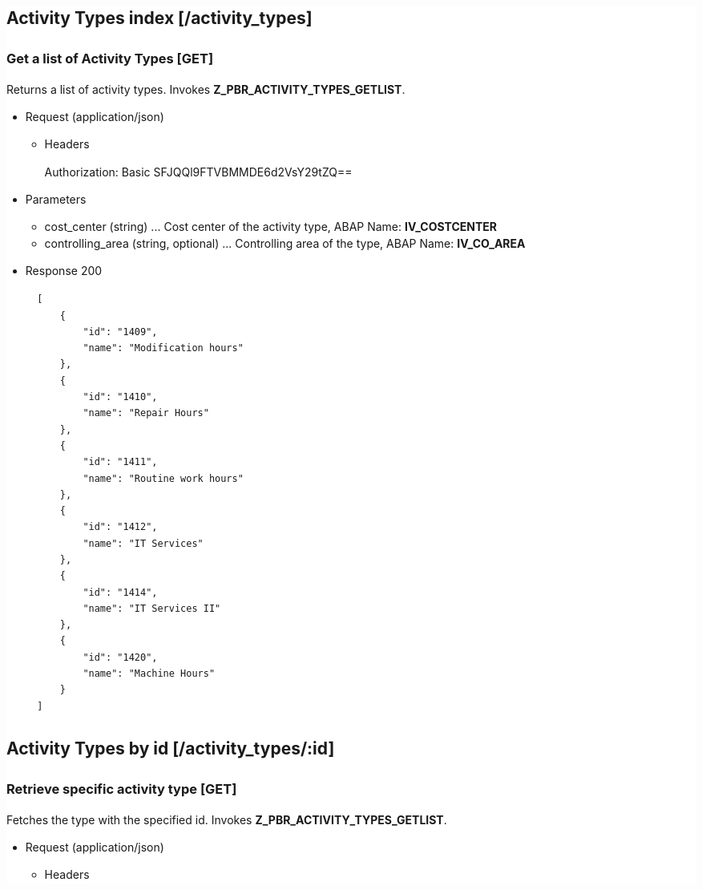 ## Activity Types index [/activity_types]

### Get a list of Activity Types [GET]
Returns a list of activity types. Invokes **Z_PBR_ACTIVITY_TYPES_GETLIST**.

+ Request (application/json)

    + Headers

         Authorization: Basic SFJQQl9FTVBMMDE6d2VsY29tZQ==

+ Parameters
    + cost_center (string) ... Cost center of the activity type, ABAP Name: **IV_COSTCENTER**
    + controlling_area (string, optional) ... Controlling area of the type, ABAP Name: **IV_CO_AREA**

+ Response 200

        [
            {
                "id": "1409",
                "name": "Modification hours"
            },
            {
                "id": "1410",
                "name": "Repair Hours"
            },
            {
                "id": "1411",
                "name": "Routine work hours"
            },
            {
                "id": "1412",
                "name": "IT Services"
            },
            {
                "id": "1414",
                "name": "IT Services II"
            },
            {
                "id": "1420",
                "name": "Machine Hours"
            }
        ]

## Activity Types by id [/activity_types/:id]

### Retrieve specific activity type [GET]
Fetches the type with the specified id. Invokes **Z_PBR_ACTIVITY_TYPES_GETLIST**.

+ Request (application/json)

    + Headers
